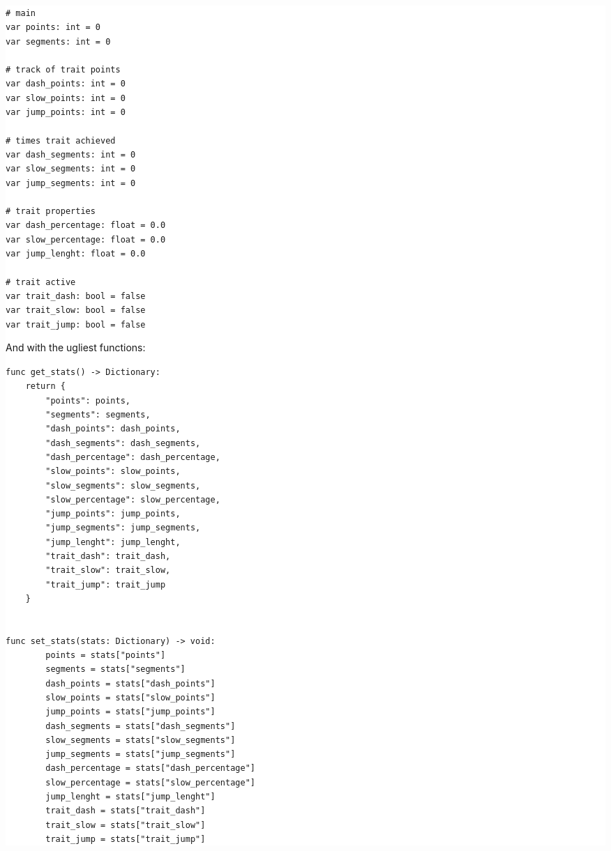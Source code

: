 ```gdscript
# main
var points: int = 0
var segments: int = 0

# track of trait points
var dash_points: int = 0
var slow_points: int = 0
var jump_points: int = 0

# times trait achieved
var dash_segments: int = 0
var slow_segments: int = 0
var jump_segments: int = 0

# trait properties
var dash_percentage: float = 0.0
var slow_percentage: float = 0.0
var jump_lenght: float = 0.0

# trait active
var trait_dash: bool = false
var trait_slow: bool = false
var trait_jump: bool = false
```

And with the ugliest functions:

```gdscript
func get_stats() -> Dictionary:
	return {
		"points": points,
		"segments": segments,
		"dash_points": dash_points,
		"dash_segments": dash_segments,
		"dash_percentage": dash_percentage,
		"slow_points": slow_points,
		"slow_segments": slow_segments,
		"slow_percentage": slow_percentage,
		"jump_points": jump_points,
		"jump_segments": jump_segments,
		"jump_lenght": jump_lenght,
		"trait_dash": trait_dash,
		"trait_slow": trait_slow,
		"trait_jump": trait_jump
	}


func set_stats(stats: Dictionary) -> void:
		points = stats["points"]
		segments = stats["segments"]
		dash_points = stats["dash_points"]
		slow_points = stats["slow_points"]
		jump_points = stats["jump_points"]
		dash_segments = stats["dash_segments"]
		slow_segments = stats["slow_segments"]
		jump_segments = stats["jump_segments"]
		dash_percentage = stats["dash_percentage"]
		slow_percentage = stats["slow_percentage"]
		jump_lenght = stats["jump_lenght"]
		trait_dash = stats["trait_dash"]
		trait_slow = stats["trait_slow"]
		trait_jump = stats["trait_jump"]
```
